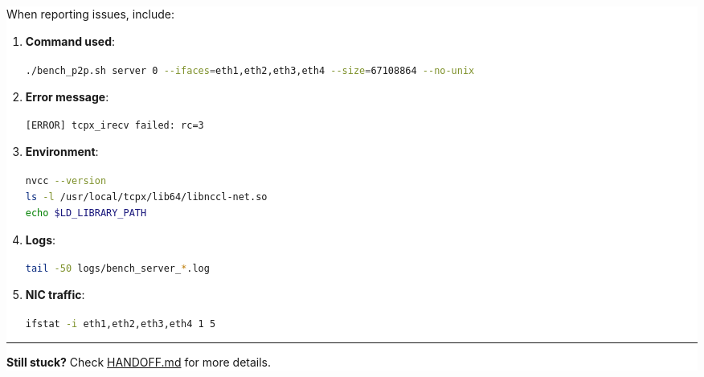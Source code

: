 When reporting issues, include:

1. **Command used**:
   ```bash
   ./bench_p2p.sh server 0 --ifaces=eth1,eth2,eth3,eth4 --size=67108864 --no-unix
   ```

2. **Error message**:
   ```
   [ERROR] tcpx_irecv failed: rc=3
   ```

3. **Environment**:
   ```bash
   nvcc --version
   ls -l /usr/local/tcpx/lib64/libnccl-net.so
   echo $LD_LIBRARY_PATH
   ```

4. **Logs**:
   ```bash
   tail -50 logs/bench_server_*.log
   ```

5. **NIC traffic**:
   ```bash
   ifstat -i eth1,eth2,eth3,eth4 1 5
   ```

---

**Still stuck?** Check [HANDOFF.md](HANDOFF.md) for more details.

